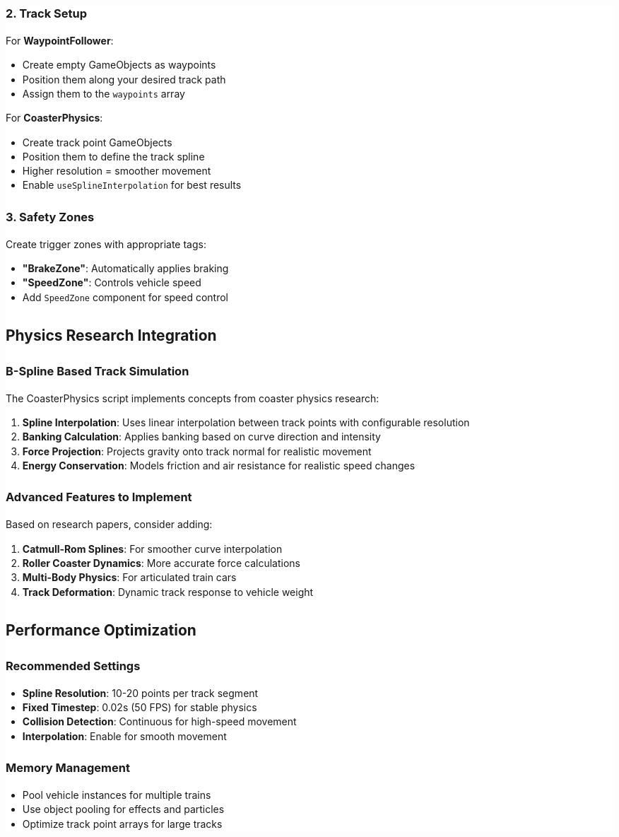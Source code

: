 ### 2. Track Setup
For **WaypointFollower**:
- Create empty GameObjects as waypoints
- Position them along your desired track path
- Assign them to the `waypoints` array

For **CoasterPhysics**:
- Create track point GameObjects
- Position them to define the track spline
- Higher resolution = smoother movement
- Enable `useSplineInterpolation` for best results

### 3. Safety Zones
Create trigger zones with appropriate tags:
- **"BrakeZone"**: Automatically applies braking
- **"SpeedZone"**: Controls vehicle speed
- Add `SpeedZone` component for speed control

## Physics Research Integration

### B-Spline Based Track Simulation
The CoasterPhysics script implements concepts from coaster physics research:

1. **Spline Interpolation**: Uses linear interpolation between track points with configurable resolution
2. **Banking Calculation**: Applies banking based on curve direction and intensity
3. **Force Projection**: Projects gravity onto track normal for realistic movement
4. **Energy Conservation**: Models friction and air resistance for realistic speed changes

### Advanced Features to Implement
Based on research papers, consider adding:

1. **Catmull-Rom Splines**: For smoother curve interpolation
2. **Roller Coaster Dynamics**: More accurate force calculations
3. **Multi-Body Physics**: For articulated train cars
4. **Track Deformation**: Dynamic track response to vehicle weight

## Performance Optimization

### Recommended Settings
- **Spline Resolution**: 10-20 points per track segment
- **Fixed Timestep**: 0.02s (50 FPS) for stable physics
- **Collision Detection**: Continuous for high-speed movement
- **Interpolation**: Enable for smooth movement

### Memory Management
- Pool vehicle instances for multiple trains
- Use object pooling for effects and particles
- Optimize track point arrays for large tracks
